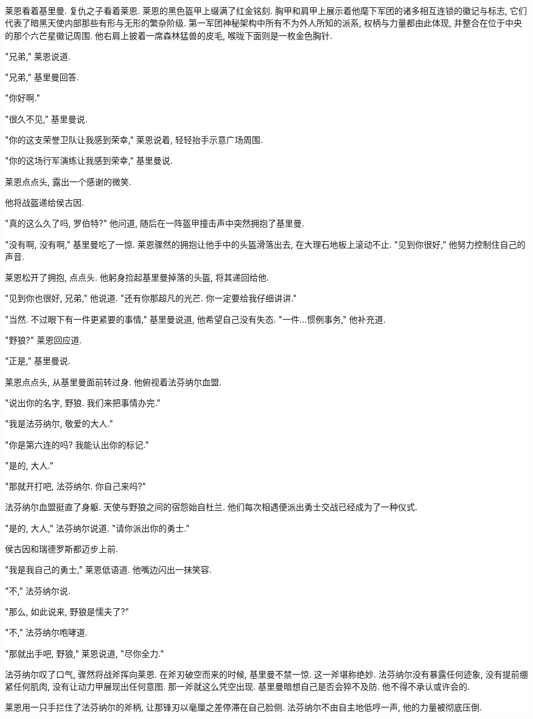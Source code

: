 莱恩看着基里曼. 复仇之子看着莱恩. 莱恩的黑色盔甲上缀满了红金铭刻. 胸甲和肩甲上展示着他麾下军团的诸多相互连锁的徽记与标志, 它们代表了暗黑天使内部那些有形与无形的繁杂阶级. 第一军团神秘架构中所有不为外人所知的派系, 权柄与力量都由此体现, 并整合在位于中央的那个六芒星徽记周围. 他右肩上披着一席森林猛兽的皮毛, 喉咙下面则是一枚金色胸针.

"兄弟," 莱恩说道.

"兄弟," 基里曼回答.

"你好啊."

"很久不见," 基里曼说.

"你的这支荣誉卫队让我感到荣幸," 莱恩说着, 轻轻抬手示意广场周围.

"你的这场行军演练让我感到荣幸," 基里曼说.

莱恩点点头, 露出一个感谢的微笑.

他将战盔递给侯古因.

"真的这么久了吗, 罗伯特?" 他问道, 随后在一阵盔甲撞击声中突然拥抱了基里曼.

"没有啊, 没有啊," 基里曼吃了一惊. 莱恩骤然的拥抱让他手中的头盔滑落出去, 在大理石地板上滚动不止. "见到你很好," 他努力控制住自己的声音.

莱恩松开了拥抱, 点点头. 他躬身捡起基里曼掉落的头盔, 将其递回给他.

"见到你也很好, 兄弟," 他说道. "还有你那超凡的光芒. 你一定要给我仔细讲讲."

"当然. 不过眼下有一件更紧要的事情," 基里曼说道, 他希望自己没有失态. "一件…惯例事务," 他补充道.

"野狼?" 莱恩回应道.

"正是," 基里曼说.

莱恩点点头, 从基里曼面前转过身. 他俯视着法芬纳尔血盟.

"说出你的名字, 野狼. 我们来把事情办完."

"我是法芬纳尔, 敬爱的大人."

"你是第六连的吗? 我能认出你的标记."

"是的, 大人."

"那就开打吧, 法芬纳尔. 你自己来吗?"

法芬纳尔血盟挺直了身躯. 天使与野狼之间的宿怨始自杜兰. 他们每次相遇便派出勇士交战已经成为了一种仪式.

"是的, 大人," 法芬纳尔说道. "请你派出你的勇士."

侯古因和瑞德罗斯都迈步上前.

"我是我自己的勇士," 莱恩低语道. 他嘴边闪出一抹笑容.

"不," 法芬纳尔说.

"那么, 如此说来, 野狼是懦夫了?"

"不," 法芬纳尔咆哮道.

"那就出手吧, 野狼," 莱恩说道, "尽你全力."

法芬纳尔叹了口气, 骤然将战斧挥向莱恩. 在斧刃破空而来的时候, 基里曼不禁一惊. 这一斧堪称绝妙. 法芬纳尔没有暴露任何迹象, 没有提前绷紧任何肌肉, 没有让动力甲展现出任何意图. 那一斧就这么凭空出现. 基里曼暗想自己是否会猝不及防. 他不得不承认或许会的.

莱恩用一只手拦住了法芬纳尔的斧柄, 让那锋刃以毫厘之差停滞在自己脸侧. 法芬纳尔不由自主地低哼一声, 他的力量被彻底压倒.
